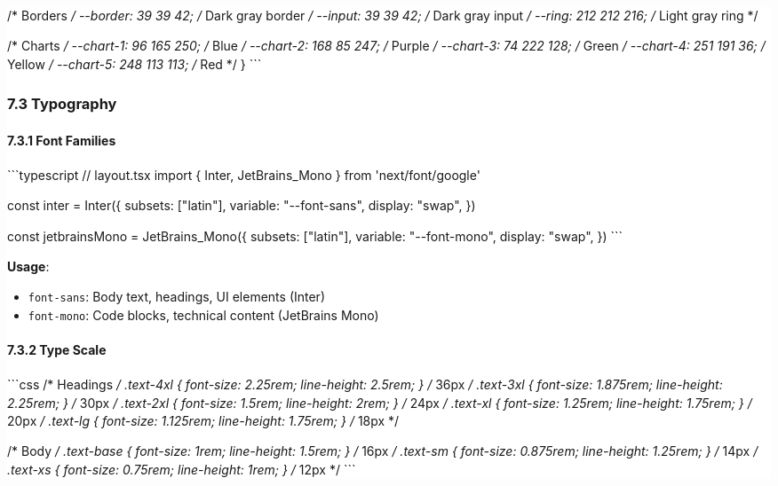   /* Borders */
  --border: 39 39 42;                     /* Dark gray border */
  --input: 39 39 42;                      /* Dark gray input */
  --ring: 212 212 216;                    /* Light gray ring */
  
  /* Charts */
  --chart-1: 96 165 250;                  /* Blue */
  --chart-2: 168 85 247;                  /* Purple */
  --chart-3: 74 222 128;                  /* Green */
  --chart-4: 251 191 36;                  /* Yellow */
  --chart-5: 248 113 113;                 /* Red */
}
\`\`\`

### 7.3 Typography

#### 7.3.1 Font Families

\`\`\`typescript
// layout.tsx
import { Inter, JetBrains_Mono } from 'next/font/google'

const inter = Inter({
  subsets: ["latin"],
  variable: "--font-sans",
  display: "swap",
})

const jetbrainsMono = JetBrains_Mono({
  subsets: ["latin"],
  variable: "--font-mono",
  display: "swap",
})
\`\`\`

**Usage**:
- `font-sans`: Body text, headings, UI elements (Inter)
- `font-mono`: Code blocks, technical content (JetBrains Mono)

#### 7.3.2 Type Scale

\`\`\`css
/* Headings */
.text-4xl { font-size: 2.25rem; line-height: 2.5rem; }    /* 36px */
.text-3xl { font-size: 1.875rem; line-height: 2.25rem; }  /* 30px */
.text-2xl { font-size: 1.5rem; line-height: 2rem; }       /* 24px */
.text-xl { font-size: 1.25rem; line-height: 1.75rem; }    /* 20px */
.text-lg { font-size: 1.125rem; line-height: 1.75rem; }   /* 18px */

/* Body */
.text-base { font-size: 1rem; line-height: 1.5rem; }      /* 16px */
.text-sm { font-size: 0.875rem; line-height: 1.25rem; }   /* 14px */
.text-xs { font-size: 0.75rem; line-height: 1rem; }       /* 12px */
\`\`\`

